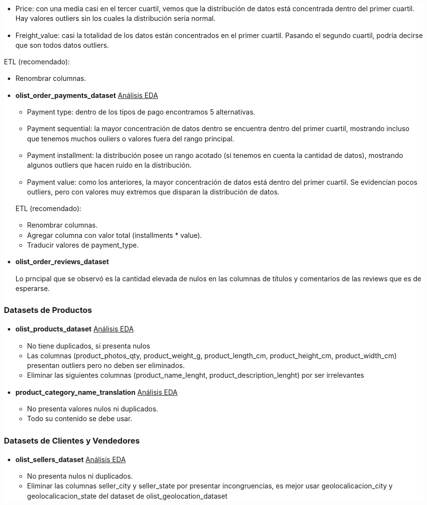  - Price: con una media casi en el tercer cuartil, vemos que la distribución de datos está concentrada dentro del primer cuartil. Hay valores outliers sin los cuales la distribución sería normal.

  - Freight_value: casi la totalidad de los datos están concentrados en el primer cuartil. Pasando el segundo cuartil, podría decirse que son todos datos outliers.

  ETL (recomendado):

  - Renombrar columnas.

- **olist_order_payments_dataset**
  [Análisis EDA](./EDA/EDA_olist_order_payments_dataset_Emmanuel.ipynb)

  - Payment type: dentro de los tipos de pago encontramos 5 alternativas.

  - Payment sequential: la mayor concentración de datos dentro se encuentra dentro del primer cuartil, mostrando incluso que tenemos muchos ouliers o valores fuera del rango principal.

  - Payment installment: la distribución posee un rango acotado (si tenemos en cuenta la cantidad de datos), mostrando algunos outliers que hacen ruido en la distribución.

  - Payment value: como los anteriores, la mayor concentración de datos está dentro del primer cuartil. Se evidencian pocos outliers, pero con valores muy extremos que disparan la distribución de datos.

  ETL (recomendado):

  - Renombrar columnas.
  - Agregar columna con valor total (installments \* value).
  - Traducir valores de payment_type.

- **olist_order_reviews_dataset**

  Lo prncipal que se observó es la cantidad elevada de nulos en las columnas de títulos y comentarios de las reviews que es de esperarse.

### Datasets de Productos

- **olist_products_dataset**
  [Análisis EDA](./EDA/EDA_olist_sellers-products-category_dataset_Issac.ipynb)

  - No tiene duplicados, si presenta nulos
  - Las columnas (product_photos_qty, product_weight_g, product_length_cm, product_height_cm, product_width_cm) presentan outliers pero no deben ser eliminados.
  - Eliminar las siguientes columnas (product_name_lenght, product_description_lenght) por ser irrelevantes

- **product_category_name_translation**
  [Análisis EDA](./EDA/EDA_olist_sellers-products-category_dataset_Issac.ipynb)

  - No presenta valores nulos ni duplicados.
  - Todo su contenido se debe usar.

### Datasets de Clientes y Vendedores

- **olist_sellers_dataset**
  [Análisis EDA](./EDA/EDA_olist_sellers-products-category_dataset_Issac.ipynb)

  - No presenta nulos ni duplicados.
  - Eliminar las columnas seller_city y seller_state por presentar incongruencias, es mejor usar geolocalicacion_city y geolocalicacion_state del dataset de olist_geolocation_dataset
